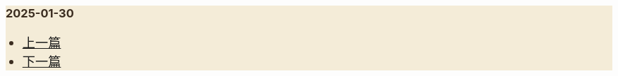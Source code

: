 <style>
h1>a {display:none}
body {background-color:#F4ECD8;color:#3B2D20} p,li{font-size:1.3rem}
</style>

### 2025-01-30


  
- [上一篇](https://evenbeiter.github.io/wiki/dep/20250129)
- [下一篇](https://evenbeiter.github.io/wiki/dep/20250131)
